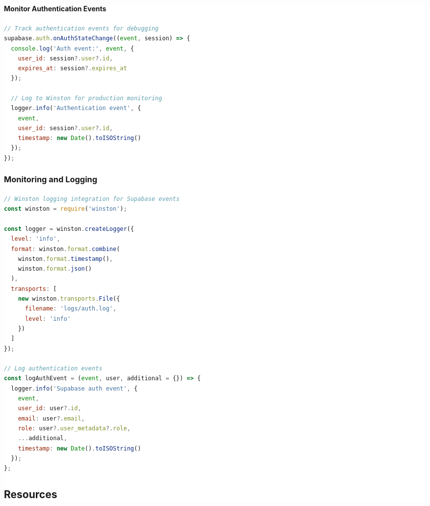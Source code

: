 #### Monitor Authentication Events
```javascript
// Track authentication events for debugging
supabase.auth.onAuthStateChange((event, session) => {
  console.log('Auth event:', event, {
    user_id: session?.user?.id,
    expires_at: session?.expires_at
  });
  
  // Log to Winston for production monitoring
  logger.info('Authentication event', {
    event,
    user_id: session?.user?.id,
    timestamp: new Date().toISOString()
  });
});
```

### Monitoring and Logging

```javascript
// Winston logging integration for Supabase events
const winston = require('winston');

const logger = winston.createLogger({
  level: 'info',
  format: winston.format.combine(
    winston.format.timestamp(),
    winston.format.json()
  ),
  transports: [
    new winston.transports.File({ 
      filename: 'logs/auth.log',
      level: 'info'
    })
  ]
});

// Log authentication events
const logAuthEvent = (event, user, additional = {}) => {
  logger.info('Supabase auth event', {
    event,
    user_id: user?.id,
    email: user?.email,
    role: user?.user_metadata?.role,
    ...additional,
    timestamp: new Date().toISOString()
  });
};
```

## Resources

